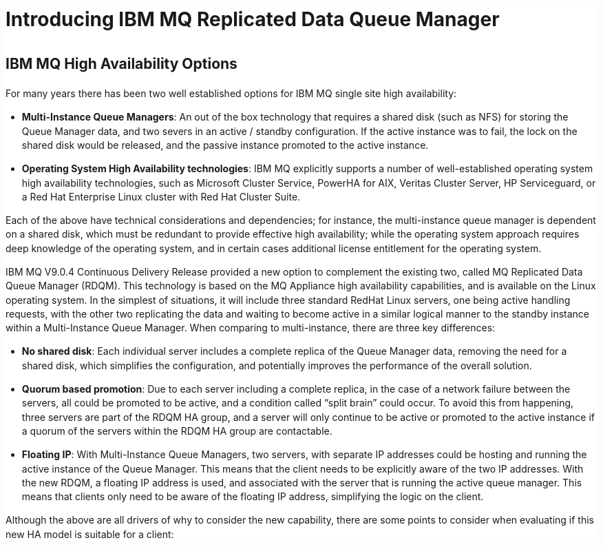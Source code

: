 # Introducing IBM MQ Replicated Data Queue Manager

## IBM MQ High Availability Options

For many years there has been two well established options for IBM MQ single site high availability: 

* **Multi-Instance Queue Managers**: 
An out of the box technology that requires a shared disk (such as NFS) for storing the Queue Manager data, and two severs in an active / standby configuration. If the active instance was to fail, the lock on the shared disk would be released, and the passive instance promoted to the active instance. 

* **Operating System High Availability technologies**: 
IBM MQ explicitly supports a number of well-established operating system high availability technologies, such as Microsoft Cluster Service, PowerHA for AIX, Veritas Cluster Server, HP Serviceguard, or a Red Hat Enterprise Linux cluster with Red Hat Cluster Suite.

Each of the above have technical considerations and dependencies; for instance, the multi-instance queue manager is dependent on a shared disk, which must be redundant to provide effective high availability; while the operating system approach requires deep knowledge of the operating system, and in certain cases additional license entitlement for the operating system.

IBM MQ V9.0.4 Continuous Delivery Release provided a new option to complement the existing two, called MQ Replicated Data Queue Manager (RDQM). This technology is based on the MQ Appliance high availability capabilities, and is available on the Linux operating system. In the simplest of situations, it will include three standard RedHat Linux servers, one being active handling requests, with the other two replicating the data and waiting to become active in a similar logical manner to the standby instance within a Multi-Instance Queue Manager. When comparing to multi-instance, there are three key differences:

* **No shared disk**: 
 Each individual server includes a complete replica of the Queue Manager data, removing the need for a shared disk, which simplifies the configuration, and potentially improves the performance of the overall solution.
    
* **Quorum based promotion**: 
 Due to each server including a complete replica, in the case of a network failure between the servers, all could be promoted to be active, and a condition called “split brain” could occur. To avoid this from happening, three servers are part of the RDQM HA group, and a server will only continue to be active or promoted to the active instance if a quorum of the servers within the RDQM HA group are contactable.
 
* **Floating IP**: 
 With Multi-Instance Queue Managers, two servers, with separate IP addresses could be hosting and running the active instance of the Queue Manager. This means that the client needs to be explicitly aware of the two IP addresses. With the new RDQM, a floating IP address is used, and associated with the server that is running the active queue manager. This means that clients only need to be aware of the floating IP address, simplifying the logic on the client.

Although the above are all drivers of why to consider the new capability, there are some points to consider when evaluating if this new HA model is suitable for a client:
